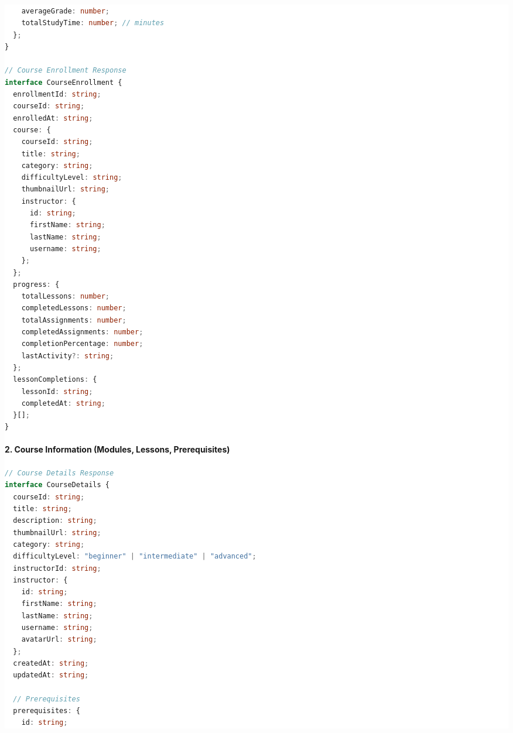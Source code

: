 ```typescript
    averageGrade: number;
    totalStudyTime: number; // minutes
  };
}

// Course Enrollment Response
interface CourseEnrollment {
  enrollmentId: string;
  courseId: string;
  enrolledAt: string;
  course: {
    courseId: string;
    title: string;
    category: string;
    difficultyLevel: string;
    thumbnailUrl: string;
    instructor: {
      id: string;
      firstName: string;
      lastName: string;
      username: string;
    };
  };
  progress: {
    totalLessons: number;
    completedLessons: number;
    totalAssignments: number;
    completedAssignments: number;
    completionPercentage: number;
    lastActivity?: string;
  };
  lessonCompletions: {
    lessonId: string;
    completedAt: string;
  }[];
}
```

#### 2. Course Information (Modules, Lessons, Prerequisites)

```typescript
// Course Details Response
interface CourseDetails {
  courseId: string;
  title: string;
  description: string;
  thumbnailUrl: string;
  category: string;
  difficultyLevel: "beginner" | "intermediate" | "advanced";
  instructorId: string;
  instructor: {
    id: string;
    firstName: string;
    lastName: string;
    username: string;
    avatarUrl: string;
  };
  createdAt: string;
  updatedAt: string;

  // Prerequisites
  prerequisites: {
    id: string;
```
